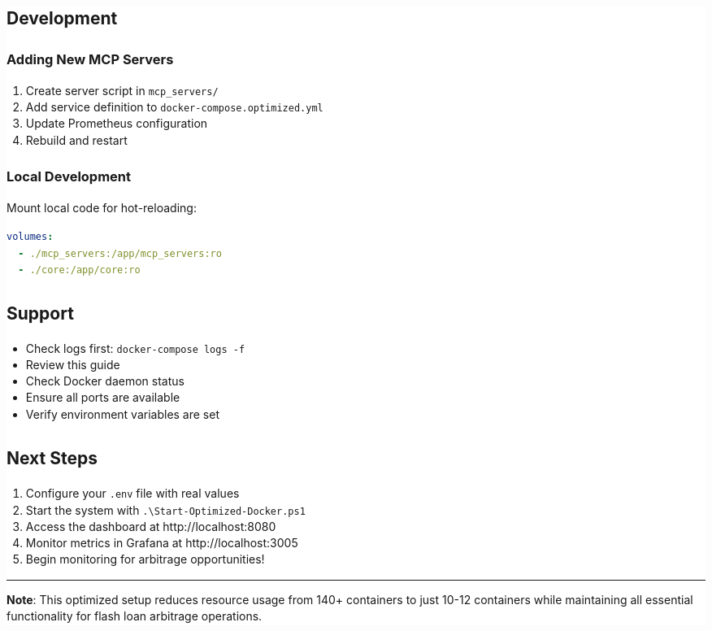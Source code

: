 ## Development

### Adding New MCP Servers

1. Create server script in `mcp_servers/`
2. Add service definition to `docker-compose.optimized.yml`
3. Update Prometheus configuration
4. Rebuild and restart

### Local Development

Mount local code for hot-reloading:
```yaml
volumes:
  - ./mcp_servers:/app/mcp_servers:ro
  - ./core:/app/core:ro
```

## Support

- Check logs first: `docker-compose logs -f`
- Review this guide
- Check Docker daemon status
- Ensure all ports are available
- Verify environment variables are set

## Next Steps

1. Configure your `.env` file with real values
2. Start the system with `.\Start-Optimized-Docker.ps1`
3. Access the dashboard at http://localhost:8080
4. Monitor metrics in Grafana at http://localhost:3005
5. Begin monitoring for arbitrage opportunities!

---

**Note**: This optimized setup reduces resource usage from 140+ containers to just 10-12 containers while maintaining all essential functionality for flash loan arbitrage operations.
